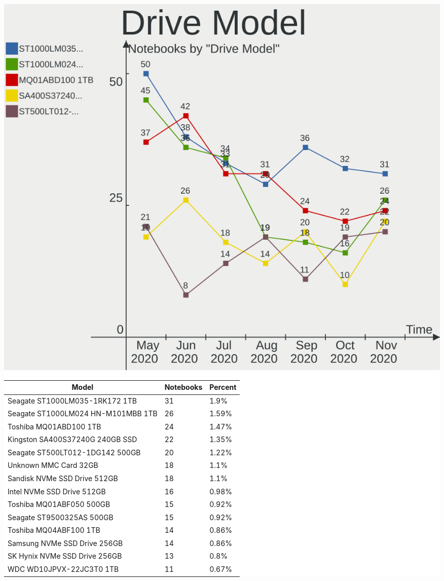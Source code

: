 ![Drive Model](./images/line_chart/drive_model.svg)

| Model                               | Notebooks | Percent |
|-------------------------------------|-----------|---------|
| Seagate ST1000LM035-1RK172 1TB      | 31        | 1.9%    |
| Seagate ST1000LM024 HN-M101MBB 1TB  | 26        | 1.59%   |
| Toshiba MQ01ABD100 1TB              | 24        | 1.47%   |
| Kingston SA400S37240G 240GB SSD     | 22        | 1.35%   |
| Seagate ST500LT012-1DG142 500GB     | 20        | 1.22%   |
| Unknown MMC Card  32GB              | 18        | 1.1%    |
| Sandisk NVMe SSD Drive 512GB        | 18        | 1.1%    |
| Intel NVMe SSD Drive 512GB          | 16        | 0.98%   |
| Toshiba MQ01ABF050 500GB            | 15        | 0.92%   |
| Seagate ST9500325AS 500GB           | 15        | 0.92%   |
| Toshiba MQ04ABF100 1TB              | 14        | 0.86%   |
| Samsung NVMe SSD Drive 256GB        | 14        | 0.86%   |
| SK Hynix NVMe SSD Drive 256GB       | 13        | 0.8%    |
| WDC WD10JPVX-22JC3T0 1TB            | 11        | 0.67%   |